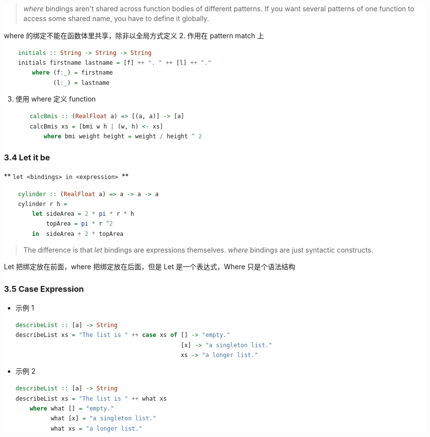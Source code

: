    > *where* bindings aren't shared across function bodies of different  patterns. If you want several patterns of one function to access some  shared name, you have to define it globally.
   >

   where 的绑定不能在函数体里共享，除非以全局方式定义
2. 作用在 pattern match 上

   ```haskell
       initials :: String -> String -> String
       initials firstname lastname = [f] ++ ". " ++ [l] ++ "."
           where (f:_) = firstname
                 (l:_) = lastname
   ```
3. 使用 where 定义 function

   ```haskell
       calcBmis :: (RealFloat a) => [(a, a)] -> [a]
       calcBmis xs = [bmi w h | (w, h) <- xs]
           where bmi weight height = weight / height ^ 2
   ```

### 3.4 Let it be

** `let <bindings> in <expression> `**

```haskell
    cylinder :: (RealFloat a) => a -> a -> a
    cylinder r h =
        let sideArea = 2 * pi * r * h
            topArea = pi * r ^2
        in  sideArea + 2 * topArea
```

> The difference is that *let* bindings are expressions themselves. *where* bindings are just syntactic constructs.

Let 把绑定放在前面，where 把绑定放在后面，但是 Let 是一个表达式，Where 只是个语法结构

### 3.5 Case Expression

- 示例 1

  ```haskell
  describeList :: [a] -> String
  describeList xs = "The list is " ++ case xs of [] -> "empty."
                                                 [x] -> "a singleton list."
                                                 xs -> "a longer list."
  ```
- 示例 2

  ```haskell
  describeList :: [a] -> String
  describeList xs = "The list is " ++ what xs
      where what [] = "empty."
            what [x] = "a singleton list."
            what xs = "a longer list."
  ```
